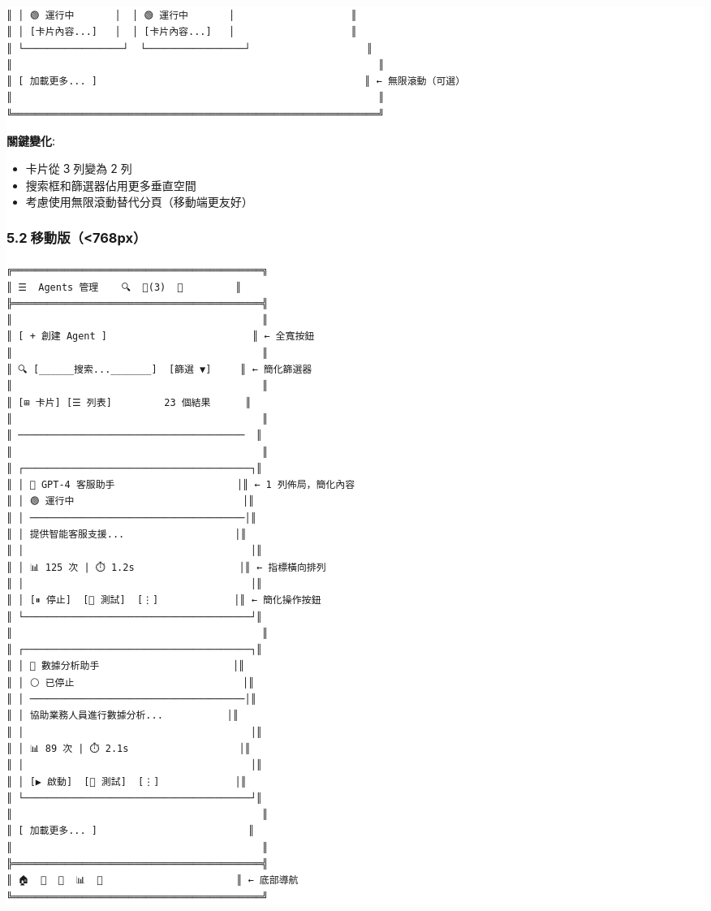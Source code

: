 ```
║ │ 🟢 運行中       │  │ 🟢 運行中       │                    ║
║ │ [卡片內容...]   │  │ [卡片內容...]   │                    ║
║ └─────────────────┘  └─────────────────┘                    ║
║                                                               ║
║ [ 加載更多... ]                                              ║ ← 無限滾動（可選）
║                                                               ║
╚═══════════════════════════════════════════════════════════════╝
```

**關鍵變化**:
- 卡片從 3 列變為 2 列
- 搜索框和篩選器佔用更多垂直空間
- 考慮使用無限滾動替代分頁（移動端更友好）

### 5.2 移動版（<768px）

```
╔═══════════════════════════════════════════╗
║ ☰  Agents 管理    🔍  🔔(3)  👤         ║
╠═══════════════════════════════════════════╣
║                                           ║
║ [ + 創建 Agent ]                         ║ ← 全寬按鈕
║                                           ║
║ 🔍 [______搜索..._______]  [篩選 ▼]     ║ ← 簡化篩選器
║                                           ║
║ [⊞ 卡片] [☰ 列表]         23 個結果      ║
║                                           ║
║ ───────────────────────────────────────  ║
║                                           ║
║ ┌───────────────────────────────────────┐║
║ │ 🤖 GPT-4 客服助手                     │║ ← 1 列佈局，簡化內容
║ │ 🟢 運行中                             │║
║ │ ─────────────────────────────────────│║
║ │ 提供智能客服支援...                   │║
║ │                                       │║
║ │ 📊 125 次 | ⏱️ 1.2s                  │║ ← 指標橫向排列
║ │                                       │║
║ │ [⏸ 停止]  [🧪 測試]  [⋮]             │║ ← 簡化操作按鈕
║ └───────────────────────────────────────┘║
║                                           ║
║ ┌───────────────────────────────────────┐║
║ │ 🤖 數據分析助手                       │║
║ │ ⚪ 已停止                             │║
║ │ ─────────────────────────────────────│║
║ │ 協助業務人員進行數據分析...           │║
║ │                                       │║
║ │ 📊 89 次 | ⏱️ 2.1s                   │║
║ │                                       │║
║ │ [▶ 啟動]  [🧪 測試]  [⋮]             │║
║ └───────────────────────────────────────┘║
║                                           ║
║ [ 加載更多... ]                          ║
║                                           ║
╠═══════════════════════════════════════════╣
║ 🏠  🤖  💬  📊  👤                       ║ ← 底部導航
╚═══════════════════════════════════════════╝
```
